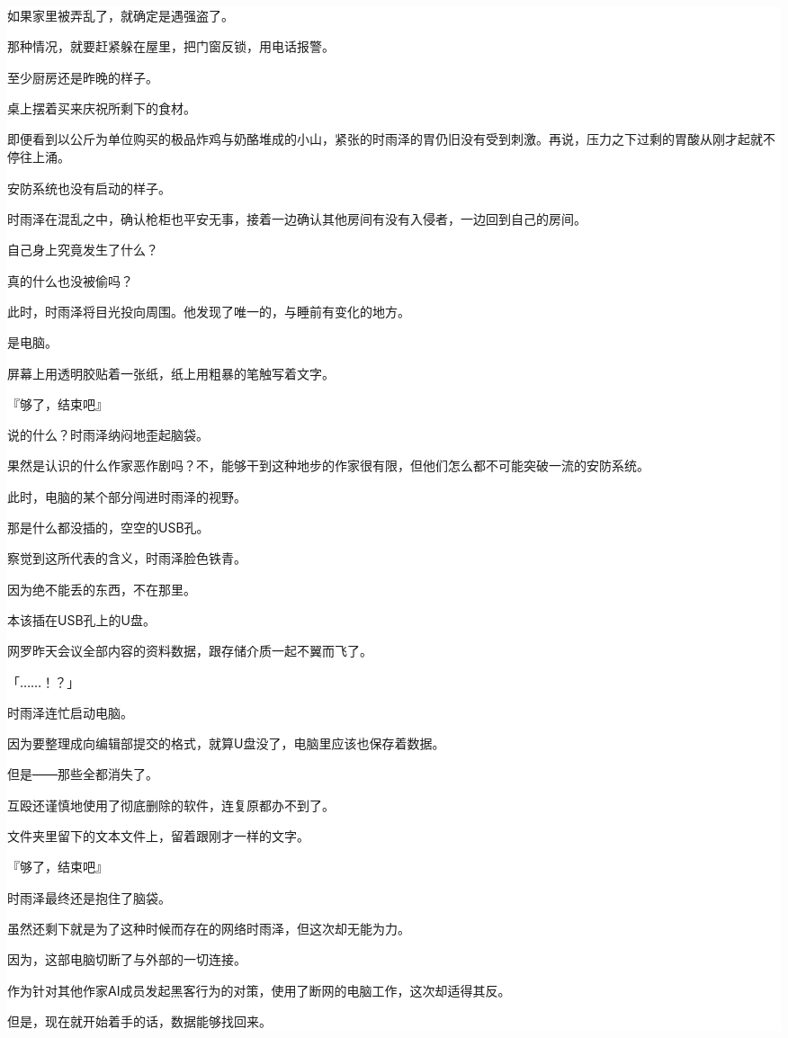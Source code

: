 如果家里被弄乱了，就确定是遇强盗了。

那种情况，就要赶紧躲在屋里，把门窗反锁，用电话报警。

至少厨房还是昨晚的样子。

桌上摆着买来庆祝所剩下的食材。

即便看到以公斤为单位购买的极品炸鸡与奶酪堆成的小山，紧张的时雨泽的胃仍旧没有受到刺激。再说，压力之下过剩的胃酸从刚才起就不停往上涌。

安防系统也没有启动的样子。

时雨泽在混乱之中，确认枪柜也平安无事，接着一边确认其他房间有没有入侵者，一边回到自己的房间。

自己身上究竟发生了什么？

真的什么也没被偷吗？

此时，时雨泽将目光投向周围。他发现了唯一的，与睡前有变化的地方。

是电脑。

屏幕上用透明胶贴着一张纸，纸上用粗暴的笔触写着文字。

『够了，结束吧』

说的什么？时雨泽纳闷地歪起脑袋。

果然是认识的什么作家恶作剧吗？不，能够干到这种地步的作家很有限，但他们怎么都不可能突破一流的安防系统。

此时，电脑的某个部分闯进时雨泽的视野。

那是什么都没插的，空空的USB孔。

察觉到这所代表的含义，时雨泽脸色铁青。

因为绝不能丢的东西，不在那里。

本该插在USB孔上的U盘。

网罗昨天会议全部内容的资料数据，跟存储介质一起不翼而飞了。

「……！？」

时雨泽连忙启动电脑。

因为要整理成向编辑部提交的格式，就算U盘没了，电脑里应该也保存着数据。

但是——那些全都消失了。

互殴还谨慎地使用了彻底删除的软件，连复原都办不到了。

文件夹里留下的文本文件上，留着跟刚才一样的文字。

『够了，结束吧』

时雨泽最终还是抱住了脑袋。

虽然还剩下就是为了这种时候而存在的网络时雨泽，但这次却无能为力。

因为，这部电脑切断了与外部的一切连接。

作为针对其他作家AI成员发起黑客行为的对策，使用了断网的电脑工作，这次却适得其反。

但是，现在就开始着手的话，数据能够找回来。
